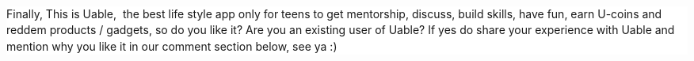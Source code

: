   

Finally, This is Uable,  the best life style app only for teens to get mentorship, discuss, build skills, have fun, earn U-coins and reddem products / gadgets, so do you like it? Are you an existing user of Uable? If yes do share your experience with Uable and mention why you like it in our comment section below, see ya :)